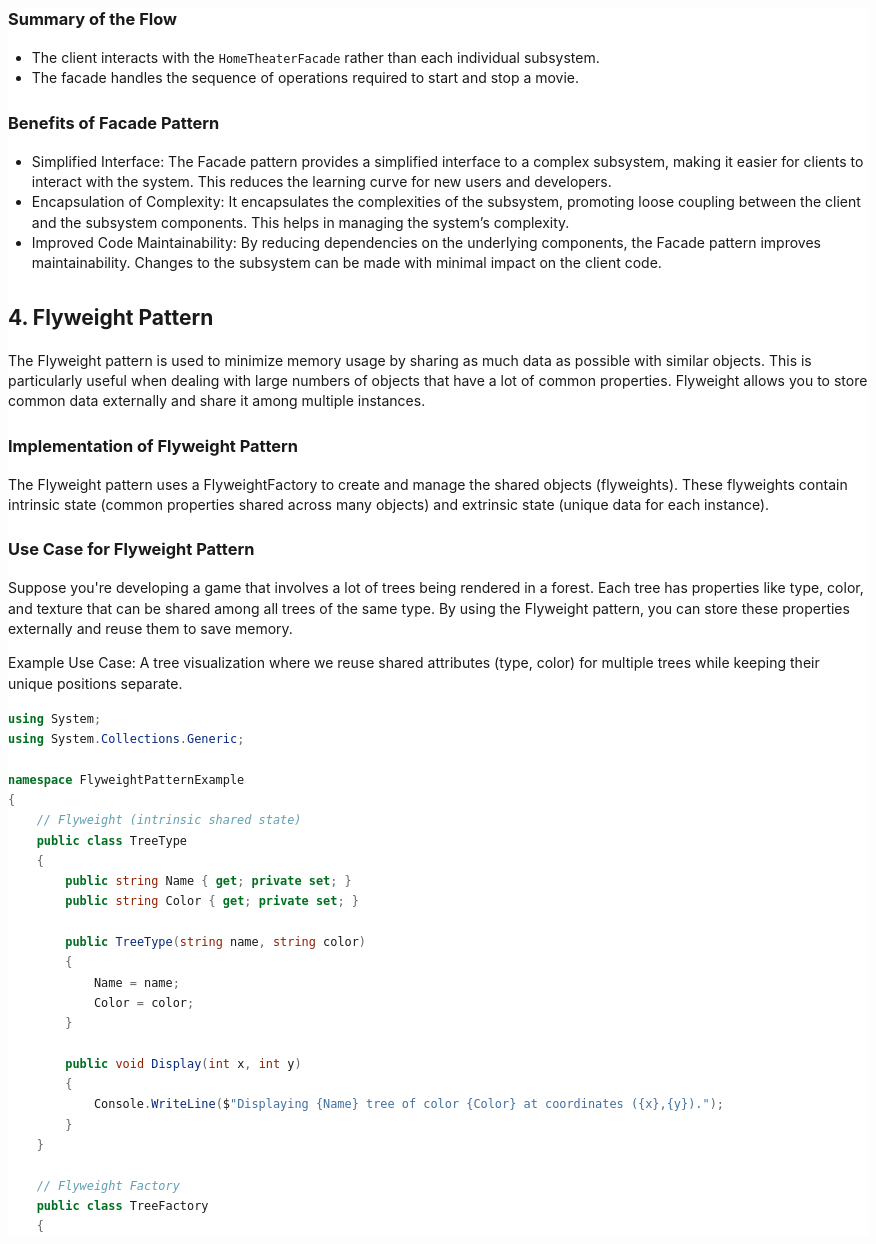 ### Summary of the Flow
- The client interacts with the `HomeTheaterFacade` rather than each individual subsystem.
- The facade handles the sequence of operations required to start and stop a movie.

### Benefits of Facade Pattern
- Simplified Interface: The Facade pattern provides a simplified interface to a complex subsystem, making it easier for clients to interact with the system. This reduces the learning curve for new users and developers.
- Encapsulation of Complexity: It encapsulates the complexities of the subsystem, promoting loose coupling between the client and the subsystem components. This helps in managing the system’s complexity.
- Improved Code Maintainability: By reducing dependencies on the underlying components, the Facade pattern improves maintainability. Changes to the subsystem can be made with minimal impact on the client code.

## 4. Flyweight Pattern
The Flyweight pattern is used to minimize memory usage by sharing as much data as possible with similar objects. This is particularly useful when dealing with large numbers of objects that have a lot of common properties. Flyweight allows you to store common data externally and share it among multiple instances.

### Implementation of Flyweight Pattern
The Flyweight pattern uses a FlyweightFactory to create and manage the shared objects (flyweights). These flyweights contain intrinsic state (common properties shared across many objects) and extrinsic state (unique data for each instance).

### Use Case for Flyweight Pattern
Suppose you're developing a game that involves a lot of trees being rendered in a forest. Each tree has properties like type, color, and texture that can be shared among all trees of the same type. By using the Flyweight pattern, you can store these properties externally and reuse them to save memory.

Example Use Case: A tree visualization where we reuse shared attributes (type, color) for multiple trees while keeping their unique positions separate.

```csharp
using System;
using System.Collections.Generic;

namespace FlyweightPatternExample
{
    // Flyweight (intrinsic shared state)
    public class TreeType
    {
        public string Name { get; private set; }
        public string Color { get; private set; }

        public TreeType(string name, string color)
        {
            Name = name;
            Color = color;
        }

        public void Display(int x, int y)
        {
            Console.WriteLine($"Displaying {Name} tree of color {Color} at coordinates ({x},{y}).");
        }
    }

    // Flyweight Factory
    public class TreeFactory
    {
```